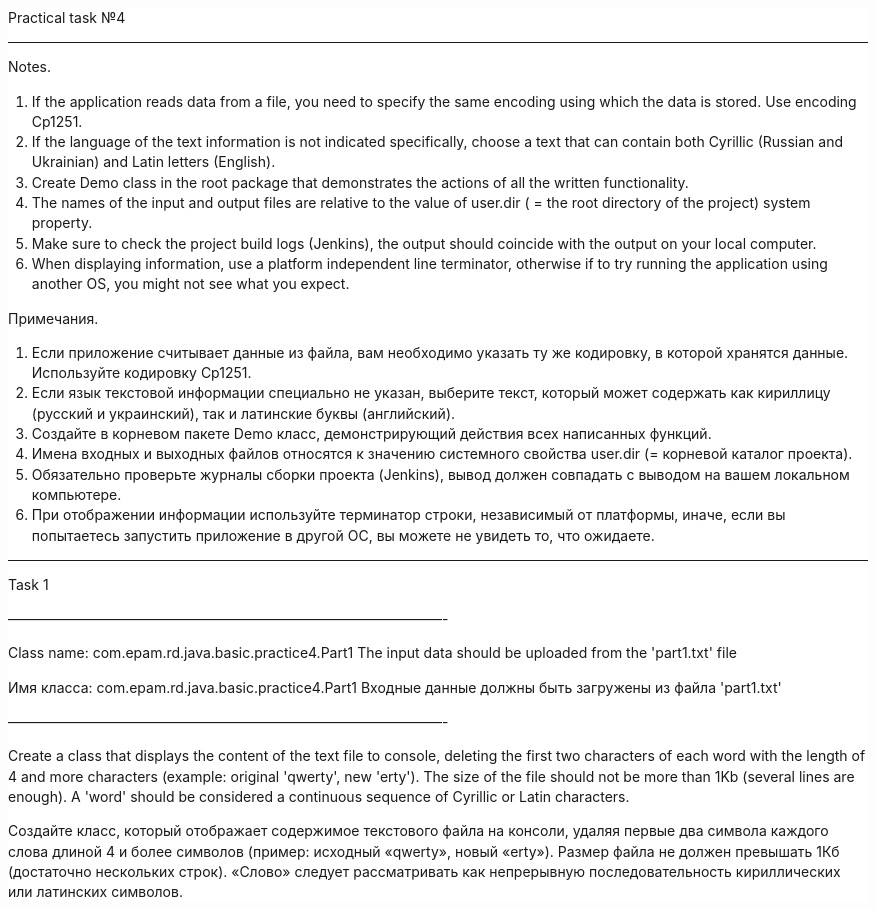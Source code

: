 

Practical task №4
_______________________


Notes.
1. If the application reads data from a file, you need to specify the same encoding using which the data is stored. Use encoding Ср1251.
2. If the language of the text information is not indicated specifically, choose a text that can contain both Cyrillic (Russian and Ukrainian) and Latin letters (English).
3. Create Demo class in the root package that demonstrates the actions of all the written functionality.
4. The names of the input and output files are relative to the value of user.dir ( = the root directory of the project) system property.
5. Make sure to check the project build logs (Jenkins), the output should coincide with the output on your local computer.
6. When displaying information, use a platform independent line terminator, otherwise if to try running the application using another OS, you might not see what you expect.


Примечания.
1. Если приложение считывает данные из файла, вам необходимо указать ту же кодировку, в которой хранятся данные. Используйте кодировку Ср1251.
2. Если язык текстовой информации специально не указан, выберите текст, который может содержать как кириллицу (русский и украинский), так и латинские буквы (английский).
3. Создайте в корневом пакете Demo класс, демонстрирующий действия всех написанных функций.
4. Имена входных и выходных файлов относятся к значению системного свойства user.dir (= корневой каталог проекта).
5. Обязательно проверьте журналы сборки проекта (Jenkins), вывод должен совпадать с выводом на вашем локальном компьютере.
6. При отображении информации используйте терминатор строки, независимый от платформы, иначе, если вы попытаетесь запустить приложение в другой ОС, вы можете не увидеть то, что ожидаете.
_______________________

Task 1

———————————————————————————————-

Class name: com.epam.rd.java.basic.practice4.Part1
The input data should be uploaded from the 'part1.txt' file

Имя класса: com.epam.rd.java.basic.practice4.Part1
Входные данные должны быть загружены из файла 'part1.txt'

———————————————————————————————-


Create a class that displays the content of the text file to console, deleting the first two characters of each word with the length of 4 and more characters (example: original 'qwerty', new 'erty').
The size of the file should not be more than 1Kb (several lines are enough).
A 'word' should be considered a continuous sequence of Cyrillic or Latin characters.

Создайте класс, который отображает содержимое текстового файла на консоли,
удаляя первые два символа каждого слова длиной 4 и более символов
(пример: исходный «qwerty», новый «erty»). Размер файла не должен превышать 1Кб 
(достаточно нескольких строк). «Слово» следует рассматривать как непрерывную последовательность 
кириллических или латинских символов.
